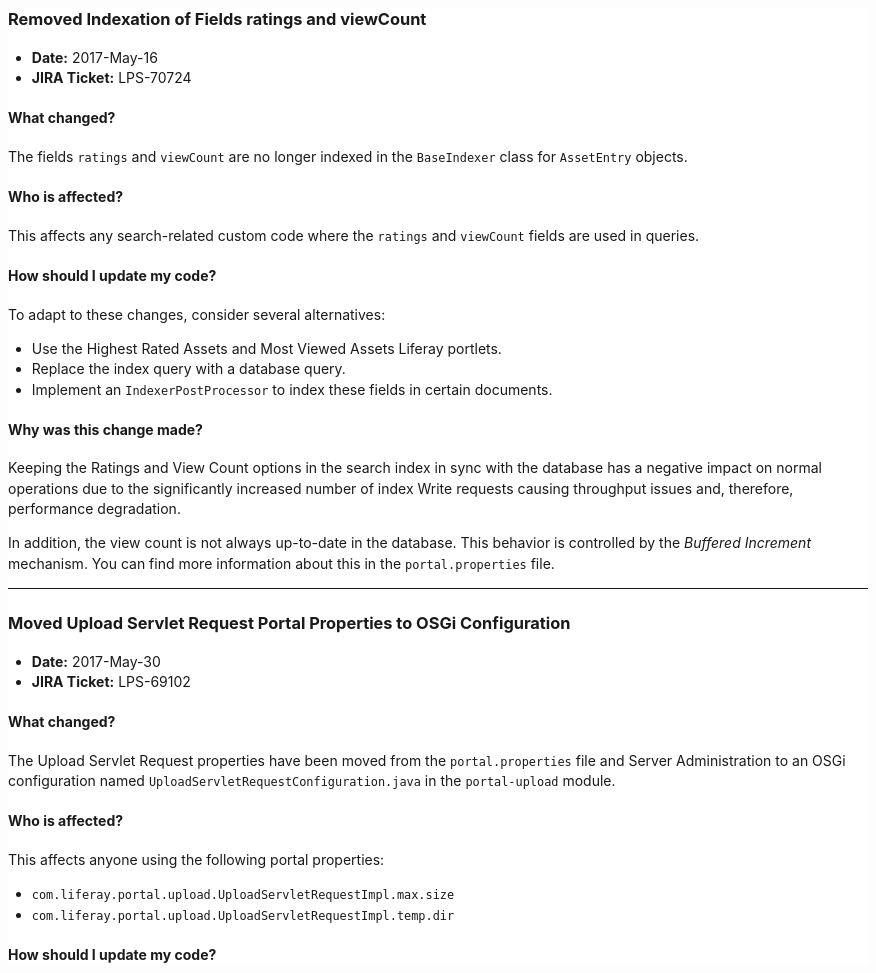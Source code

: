 ### Removed Indexation of Fields ratings and viewCount
- **Date:** 2017-May-16
- **JIRA Ticket:** LPS-70724

#### What changed?

The fields `ratings` and `viewCount` are no longer indexed in the `BaseIndexer`
class for `AssetEntry` objects.

#### Who is affected?

This affects any search-related custom code where the `ratings` and `viewCount`
fields are used in queries.

#### How should I update my code?

To adapt to these changes, consider several alternatives:

 - Use the Highest Rated Assets and Most Viewed Assets Liferay portlets.
 - Replace the index query with a database query.
 - Implement an `IndexerPostProcessor` to index these fields in certain
   documents.

#### Why was this change made?

Keeping the Ratings and View Count options in the search index in sync with the
database has a negative impact on normal operations due to the significantly
increased number of index Write requests causing throughput issues and,
therefore, performance degradation.

In addition, the view count is not always up-to-date in the database. This
behavior is controlled by the *Buffered Increment* mechanism. You can find
more information about this in the `portal.properties` file.

---------------------------------------

### Moved Upload Servlet Request Portal Properties to OSGi Configuration
- **Date:** 2017-May-30
- **JIRA Ticket:** LPS-69102

#### What changed?

The Upload Servlet Request properties have been moved from the
`portal.properties` file and Server Administration to an OSGi configuration
named `UploadServletRequestConfiguration.java` in the `portal-upload` module.

#### Who is affected?

This affects anyone using the following portal properties:

- `com.liferay.portal.upload.UploadServletRequestImpl.max.size`
- `com.liferay.portal.upload.UploadServletRequestImpl.temp.dir`

#### How should I update my code?
